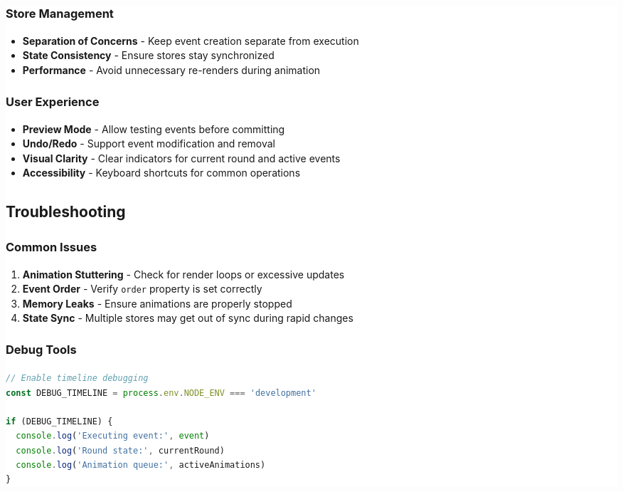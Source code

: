 ### Store Management
- **Separation of Concerns** - Keep event creation separate from execution
- **State Consistency** - Ensure stores stay synchronized
- **Performance** - Avoid unnecessary re-renders during animation

### User Experience
- **Preview Mode** - Allow testing events before committing
- **Undo/Redo** - Support event modification and removal
- **Visual Clarity** - Clear indicators for current round and active events
- **Accessibility** - Keyboard shortcuts for common operations

## Troubleshooting

### Common Issues
1. **Animation Stuttering** - Check for render loops or excessive updates
2. **Event Order** - Verify `order` property is set correctly
3. **Memory Leaks** - Ensure animations are properly stopped
4. **State Sync** - Multiple stores may get out of sync during rapid changes

### Debug Tools
```typescript
// Enable timeline debugging
const DEBUG_TIMELINE = process.env.NODE_ENV === 'development'

if (DEBUG_TIMELINE) {
  console.log('Executing event:', event)
  console.log('Round state:', currentRound)
  console.log('Animation queue:', activeAnimations)
}
```